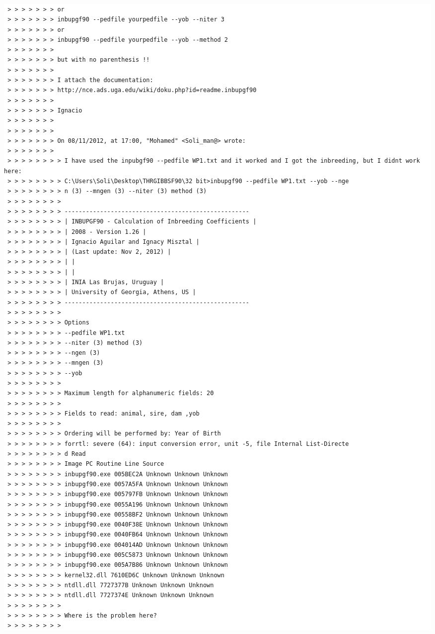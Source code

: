 ```
 > > > > > > > or 
 > > > > > > > inbupgf90 --pedfile yourpedfile --yob --niter 3 
 > > > > > > > or 
 > > > > > > > inbupgf90 --pedfile yourpedfile --yob --method 2 
 > > > > > > > 
 > > > > > > > but with no parenthesis !!
 > > > > > > > 
 > > > > > > > I attach the documentation:
 > > > > > > > http://nce.ads.uga.edu/wiki/doku.php?id=readme.inbupgf90
 > > > > > > > 
 > > > > > > > Ignacio 
 > > > > > > > 
 > > > > > > > 
 > > > > > > > On 08/11/2012, at 17:00, "Mohamed" <Soli_man@> wrote:
 > > > > > > > 
 > > > > > > > > I have used the inpubgf90 --pedfile WP1.txt and it worked and I got the inbreeding, but I didnt work
here:
 > > > > > > > > C:\Users\Soli\Desktop\THRGIBBSF90\32 bit>inbupgf90 --pedfile WP1.txt --yob --nge
 > > > > > > > > n (3) --mngen (3) --niter (3) method (3)
 > > > > > > > > 
 > > > > > > > > ----------------------------------------------------
 > > > > > > > > | INBUPGF90 - Calculation of Inbreeding Coefficients |
 > > > > > > > > | 2008 - Version 1.26 |
 > > > > > > > > | Ignacio Aguilar and Ignacy Misztal |
 > > > > > > > > | (Last update: Nov 2, 2012) |
 > > > > > > > > | |
 > > > > > > > > | |
 > > > > > > > > | INIA Las Brujas, Uruguay |
 > > > > > > > > | University of Georgia, Athens, US |
 > > > > > > > > ----------------------------------------------------
 > > > > > > > > 
 > > > > > > > > Options
 > > > > > > > > --pedfile WP1.txt
 > > > > > > > > --niter (3) method (3)
 > > > > > > > > --ngen (3)
 > > > > > > > > --mngen (3)
 > > > > > > > > --yob
 > > > > > > > > 
 > > > > > > > > Maximum length for alphanumeric fields: 20
 > > > > > > > > 
 > > > > > > > > Fields to read: animal, sire, dam ,yob
 > > > > > > > > 
 > > > > > > > > Ordering will be performed by: Year of Birth
 > > > > > > > > forrtl: severe (64): input conversion error, unit -5, file Internal List-Directe
 > > > > > > > > d Read
 > > > > > > > > Image PC Routine Line Source
 > > > > > > > > inbupgf90.exe 005BEC2A Unknown Unknown Unknown
 > > > > > > > > inbupgf90.exe 0057A5FA Unknown Unknown Unknown
 > > > > > > > > inbupgf90.exe 005797FB Unknown Unknown Unknown
 > > > > > > > > inbupgf90.exe 0055A196 Unknown Unknown Unknown
 > > > > > > > > inbupgf90.exe 00558BF2 Unknown Unknown Unknown
 > > > > > > > > inbupgf90.exe 0040F38E Unknown Unknown Unknown
 > > > > > > > > inbupgf90.exe 0040FB64 Unknown Unknown Unknown
 > > > > > > > > inbupgf90.exe 004014AD Unknown Unknown Unknown
 > > > > > > > > inbupgf90.exe 005C5873 Unknown Unknown Unknown
 > > > > > > > > inbupgf90.exe 005A7B86 Unknown Unknown Unknown
 > > > > > > > > kernel32.dll 7610ED6C Unknown Unknown Unknown
 > > > > > > > > ntdll.dll 7727377B Unknown Unknown Unknown
 > > > > > > > > ntdll.dll 7727374E Unknown Unknown Unknown
 > > > > > > > > 
 > > > > > > > > Where is the problem here?
 > > > > > > > > 
```